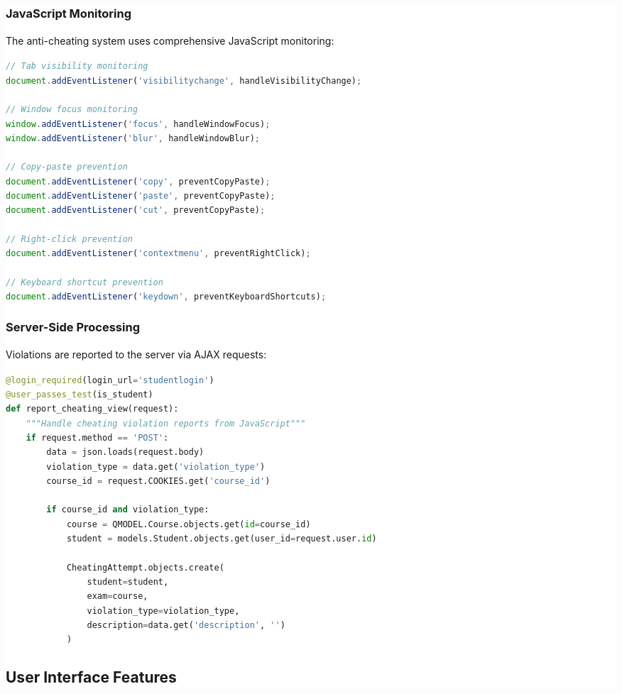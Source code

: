 ### JavaScript Monitoring

The anti-cheating system uses comprehensive JavaScript monitoring:

```javascript
// Tab visibility monitoring
document.addEventListener('visibilitychange', handleVisibilityChange);

// Window focus monitoring
window.addEventListener('focus', handleWindowFocus);
window.addEventListener('blur', handleWindowBlur);

// Copy-paste prevention
document.addEventListener('copy', preventCopyPaste);
document.addEventListener('paste', preventCopyPaste);
document.addEventListener('cut', preventCopyPaste);

// Right-click prevention
document.addEventListener('contextmenu', preventRightClick);

// Keyboard shortcut prevention
document.addEventListener('keydown', preventKeyboardShortcuts);
```

### Server-Side Processing

Violations are reported to the server via AJAX requests:

```python
@login_required(login_url='studentlogin')
@user_passes_test(is_student)
def report_cheating_view(request):
    """Handle cheating violation reports from JavaScript"""
    if request.method == 'POST':
        data = json.loads(request.body)
        violation_type = data.get('violation_type')
        course_id = request.COOKIES.get('course_id')
        
        if course_id and violation_type:
            course = QMODEL.Course.objects.get(id=course_id)
            student = models.Student.objects.get(user_id=request.user.id)
            
            CheatingAttempt.objects.create(
                student=student,
                exam=course,
                violation_type=violation_type,
                description=data.get('description', '')
            )
```

## User Interface Features
